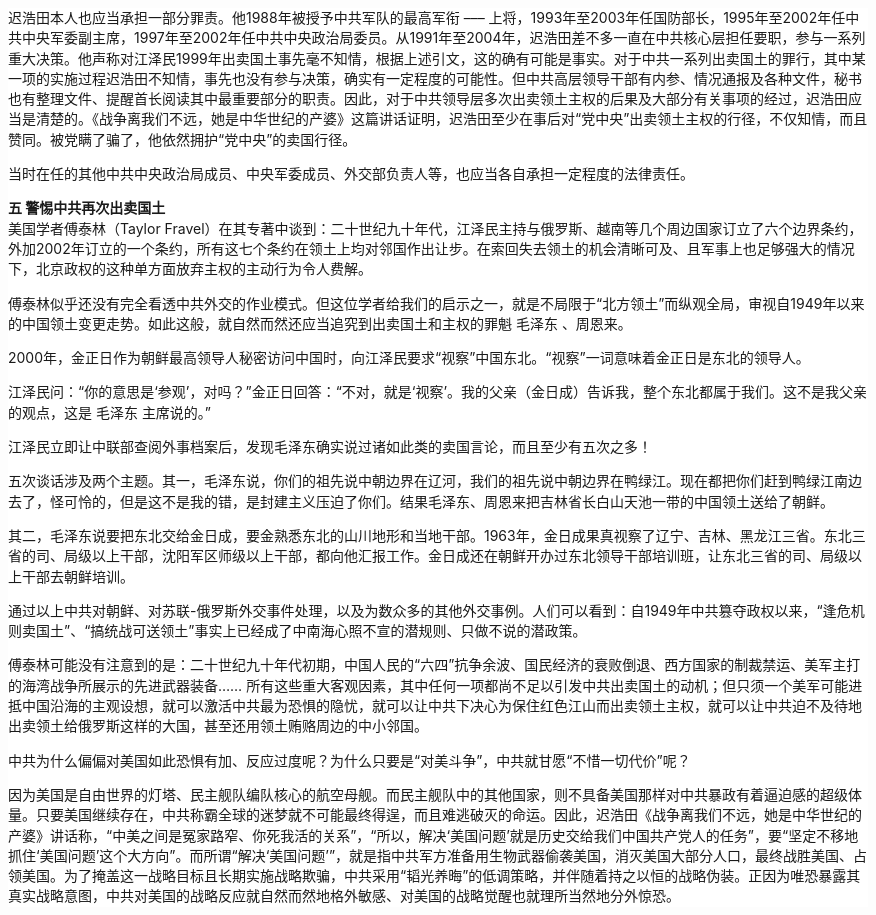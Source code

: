   迟浩田本人也应当承担一部分罪责。他1988年被授予中共军队的最高军衔 ––– 上将，1993年至2003年任国防部长，1995年至2002年任中共中央军委副主席，1997年至2002年任中共中央政治局委员。从1991年至2004年，迟浩田差不多一直在中共核心层担任要职，参与一系列重大决策。他声称对江泽民1999年出卖国土事先毫不知情，根据上述引文，这的确有可能是事实。对于中共一系列出卖国土的罪行，其中某一项的实施过程迟浩田不知情，事先也没有参与决策，确实有一定程度的可能性。但中共高层领导干部有内参、情况通报及各种文件，秘书也有整理文件、提醒首长阅读其中最重要部分的职责。因此，对于中共领导层多次出卖领土主权的后果及大部分有关事项的经过，迟浩田应当是清楚的。《战争离我们不远，她是中华世纪的产婆》这篇讲话证明，迟浩田至少在事后对“党中央”出卖领土主权的行径，不仅知情，而且赞同。被党瞒了骗了，他依然拥护“党中央”的卖国行径。
 </p>
 <p>
  当时在任的其他中共中央政治局成员、中央军委成员、外交部负责人等，也应当各自承担一定程度的法律责任。
 </p>
 <p>
  <strong>
   五 警惕中共再次出卖国土
  </strong>
  <br/>
  美国学者傅泰林（Taylor Fravel）在其专著中谈到：二十世纪九十年代，江泽民主持与俄罗斯、越南等几个周边国家订立了六个边界条约，外加2002年订立的一个条约，所有这七个条约在领土上均对邻国作出让步。在索回失去领土的机会清晰可及、且军事上也足够强大的情况下，北京政权的这种单方面放弃主权的主动行为令人费解。
 </p>
 <p>
  傅泰林似乎还没有完全看透中共外交的作业模式。但这位学者给我们的启示之一，就是不局限于“北方领土”而纵观全局，审视自1949年以来的中国领土变更走势。如此这般，就自然而然还应当追究到出卖国土和主权的罪魁
  <ok href="https://www.ntdtv.com/gb/毛泽东.htm">
   毛泽东
  </ok>
  、周恩来。
 </p>
 <p>
  2000年，金正日作为朝鲜最高领导人秘密访问中国时，向江泽民要求“视察”中国东北。“视察”一词意味着金正日是东北的领导人。
 </p>
 <p>
  江泽民问：“你的意思是‘参观’，对吗？”金正日回答：“不对，就是‘视察’。我的父亲（金日成）告诉我，整个东北都属于我们。这不是我父亲的观点，这是
  <ok href="https://www.ntdtv.com/gb/毛泽东.htm">
   毛泽东
  </ok>
  主席说的。”
 </p>
 <p>
  江泽民立即让中联部查阅外事档案后，发现毛泽东确实说过诸如此类的卖国言论，而且至少有五次之多！
 </p>
 <p>
  五次谈话涉及两个主题。其一，毛泽东说，你们的祖先说中朝边界在辽河，我们的祖先说中朝边界在鸭绿江。现在都把你们赶到鸭绿江南边去了，怪可怜的，但是这不是我的错，是封建主义压迫了你们。结果毛泽东、周恩来把吉林省长白山天池一带的中国领土送给了朝鲜。
 </p>
 <p>
  其二，毛泽东说要把东北交给金日成，要金熟悉东北的山川地形和当地干部。1963年，金日成果真视察了辽宁、吉林、黑龙江三省。东北三省的司、局级以上干部，沈阳军区师级以上干部，都向他汇报工作。金日成还在朝鲜开办过东北领导干部培训班，让东北三省的司、局级以上干部去朝鲜培训。
 </p>
 <p>
  通过以上中共对朝鲜、对苏联-俄罗斯外交事件处理，以及为数众多的其他外交事例。人们可以看到：自1949年中共篡夺政权以来，“逢危机则卖国土”、“搞统战可送领土”事实上已经成了中南海心照不宣的潜规则、只做不说的潜政策。
 </p>
 <p>
  傅泰林可能没有注意到的是：二十世纪九十年代初期，中国人民的“六四”抗争余波、国民经济的衰败倒退、西方国家的制裁禁运、美军主打的海湾战争所展示的先进武器装备…… 所有这些重大客观因素，其中任何一项都尚不足以引发中共出卖国土的动机；但只须一个美军可能进抵中国沿海的主观设想，就可以激活中共最为恐惧的隐忧，就可以让中共下决心为保住红色江山而出卖领土主权，就可以让中共迫不及待地出卖领土给俄罗斯这样的大国，甚至还用领土贿赂周边的中小邻国。
 </p>
 <p>
  中共为什么偏偏对美国如此恐惧有加、反应过度呢？为什么只要是“对美斗争”，中共就甘愿“不惜一切代价”呢？
 </p>
 <p>
  因为美国是自由世界的灯塔、民主舰队编队核心的航空母舰。而民主舰队中的其他国家，则不具备美国那样对中共暴政有着逼迫感的超级体量。只要美国继续存在，中共称霸全球的迷梦就不可能最终得逞，而且难逃破灭的命运。因此，迟浩田《战争离我们不远，她是中华世纪的产婆》讲话称，“中美之间是冤家路窄、你死我活的关系”，“所以，解决‘美国问题’就是历史交给我们中国共产党人的任务”，要“坚定不移地抓住‘美国问题’这个大方向”。而所谓“解决‘美国问题’”，就是指中共军方准备用生物武器偷袭美国，消灭美国大部分人口，最终战胜美国、占领美国。为了掩盖这一战略目标且长期实施战略欺骗，中共采用“韬光养晦”的低调策略，并伴随着持之以恒的战略伪装。正因为唯恐暴露其真实战略意图，中共对美国的战略反应就自然而然地格外敏感、对美国的战略觉醒也就理所当然地分外惊恐。
 </p>